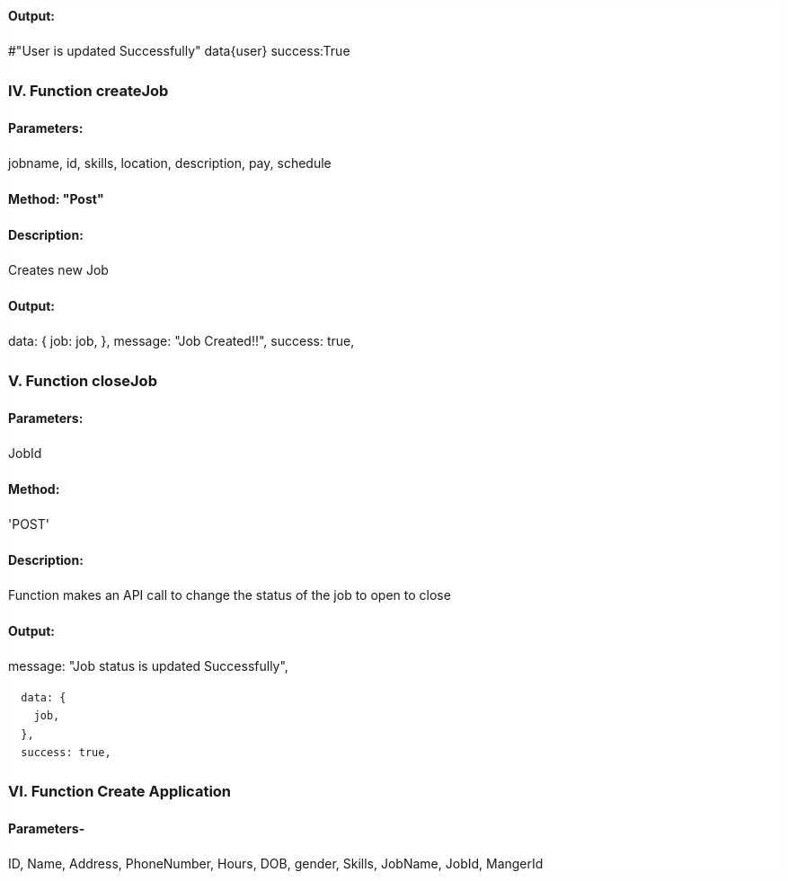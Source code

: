 #### Output:

#"User is updated Successfully"
data{user}
success:True

### IV. Function createJob

#### Parameters:

jobname, id, skills, location, description, pay, schedule

#### Method: "Post"

#### Description:

Creates new Job

#### Output:

data: {
job: job,
},
message: "Job Created!!",
success: true,

### V. Function closeJob

#### Parameters:

JobId

#### Method:

'POST'

#### Description:

Function makes an API call to change the status of the job to open to close

#### Output:

message: "Job status is updated Successfully",

      data: {
        job,
      },
      success: true,

### VI. Function Create Application

#### Parameters-

ID, Name, Address, PhoneNumber, Hours, DOB, gender, Skills, JobName, JobId, MangerId
